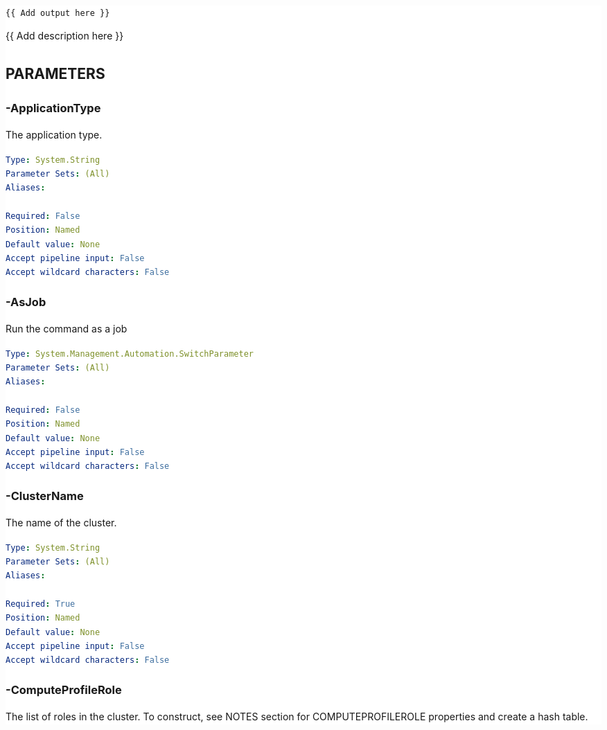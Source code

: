 ```output
{{ Add output here }}
```

{{ Add description here }}

## PARAMETERS

### -ApplicationType
The application type.

```yaml
Type: System.String
Parameter Sets: (All)
Aliases:

Required: False
Position: Named
Default value: None
Accept pipeline input: False
Accept wildcard characters: False
```

### -AsJob
Run the command as a job

```yaml
Type: System.Management.Automation.SwitchParameter
Parameter Sets: (All)
Aliases:

Required: False
Position: Named
Default value: None
Accept pipeline input: False
Accept wildcard characters: False
```

### -ClusterName
The name of the cluster.

```yaml
Type: System.String
Parameter Sets: (All)
Aliases:

Required: True
Position: Named
Default value: None
Accept pipeline input: False
Accept wildcard characters: False
```

### -ComputeProfileRole
The list of roles in the cluster.
To construct, see NOTES section for COMPUTEPROFILEROLE properties and create a hash table.
